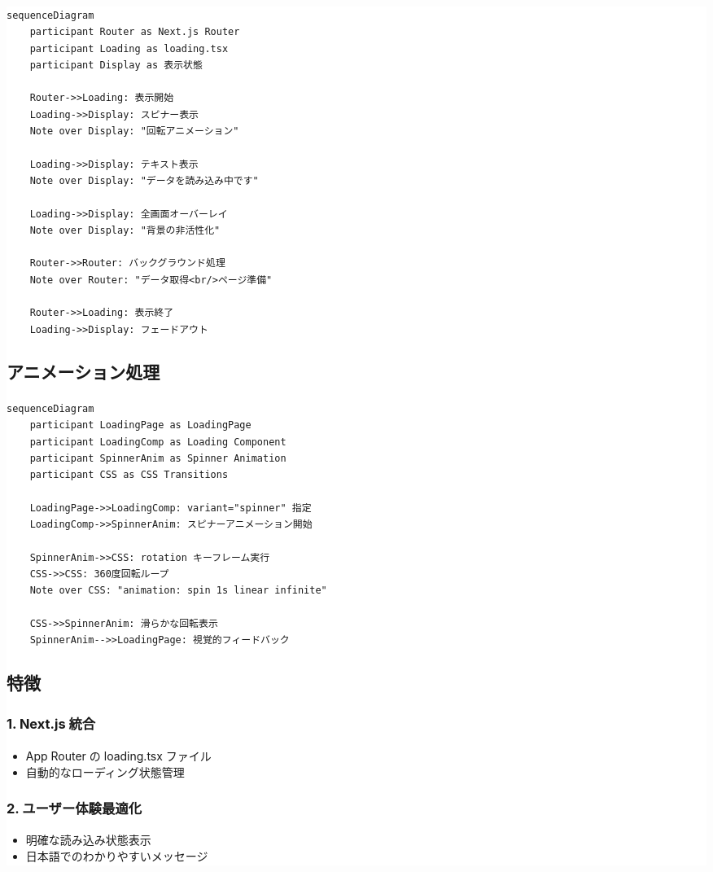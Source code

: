 ```mermaid
sequenceDiagram
    participant Router as Next.js Router
    participant Loading as loading.tsx
    participant Display as 表示状態

    Router->>Loading: 表示開始
    Loading->>Display: スピナー表示
    Note over Display: "回転アニメーション"
    
    Loading->>Display: テキスト表示
    Note over Display: "データを読み込み中です"
    
    Loading->>Display: 全画面オーバーレイ
    Note over Display: "背景の非活性化"
    
    Router->>Router: バックグラウンド処理
    Note over Router: "データ取得<br/>ページ準備"
    
    Router->>Loading: 表示終了
    Loading->>Display: フェードアウト
```

## アニメーション処理

```mermaid
sequenceDiagram
    participant LoadingPage as LoadingPage
    participant LoadingComp as Loading Component
    participant SpinnerAnim as Spinner Animation
    participant CSS as CSS Transitions

    LoadingPage->>LoadingComp: variant="spinner" 指定
    LoadingComp->>SpinnerAnim: スピナーアニメーション開始
    
    SpinnerAnim->>CSS: rotation キーフレーム実行
    CSS->>CSS: 360度回転ループ
    Note over CSS: "animation: spin 1s linear infinite"
    
    CSS->>SpinnerAnim: 滑らかな回転表示
    SpinnerAnim-->>LoadingPage: 視覚的フィードバック
```

## 特徴

### 1. Next.js 統合
- App Router の loading.tsx ファイル
- 自動的なローディング状態管理

### 2. ユーザー体験最適化
- 明確な読み込み状態表示
- 日本語でのわかりやすいメッセージ
